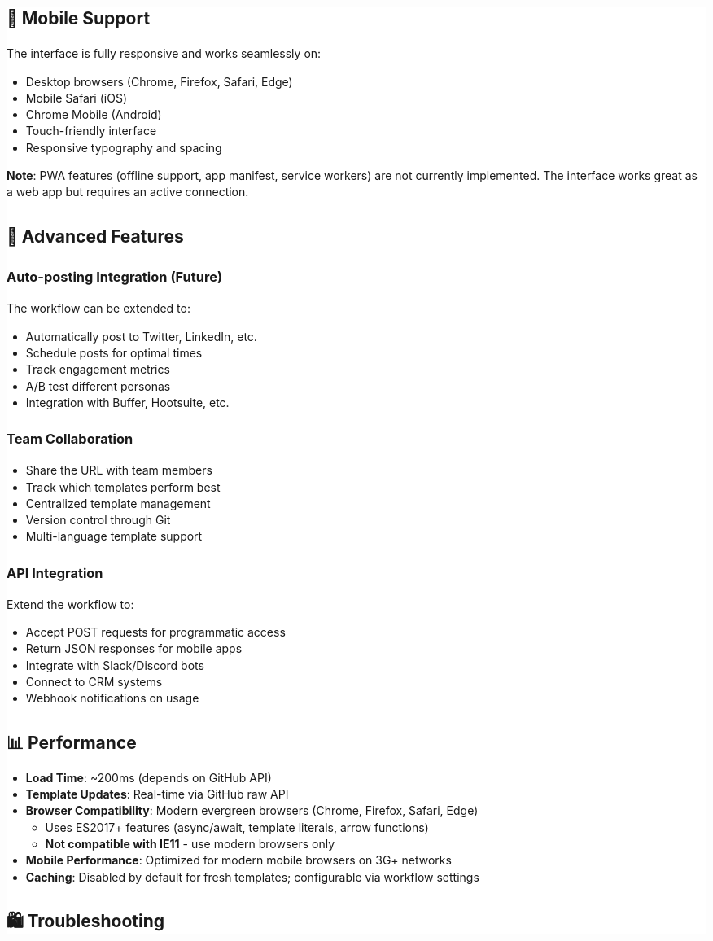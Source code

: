 ## 📱 Mobile Support

The interface is fully responsive and works seamlessly on:
- Desktop browsers (Chrome, Firefox, Safari, Edge)
- Mobile Safari (iOS)  
- Chrome Mobile (Android)
- Touch-friendly interface
- Responsive typography and spacing

**Note**: PWA features (offline support, app manifest, service workers) are not currently implemented. The interface works great as a web app but requires an active connection.

## 🚀 Advanced Features

### Auto-posting Integration (Future)
The workflow can be extended to:
- Automatically post to Twitter, LinkedIn, etc.
- Schedule posts for optimal times
- Track engagement metrics
- A/B test different personas
- Integration with Buffer, Hootsuite, etc.

### Team Collaboration
- Share the URL with team members
- Track which templates perform best
- Centralized template management
- Version control through Git
- Multi-language template support

### API Integration
Extend the workflow to:
- Accept POST requests for programmatic access
- Return JSON responses for mobile apps
- Integrate with Slack/Discord bots
- Connect to CRM systems
- Webhook notifications on usage

## 📊 Performance

- **Load Time**: ~200ms (depends on GitHub API)
- **Template Updates**: Real-time via GitHub raw API
- **Browser Compatibility**: Modern evergreen browsers (Chrome, Firefox, Safari, Edge)
  - Uses ES2017+ features (async/await, template literals, arrow functions)
  - **Not compatible with IE11** - use modern browsers only
- **Mobile Performance**: Optimized for modern mobile browsers on 3G+ networks
- **Caching**: Disabled by default for fresh templates; configurable via workflow settings

## 🛍️ Troubleshooting
